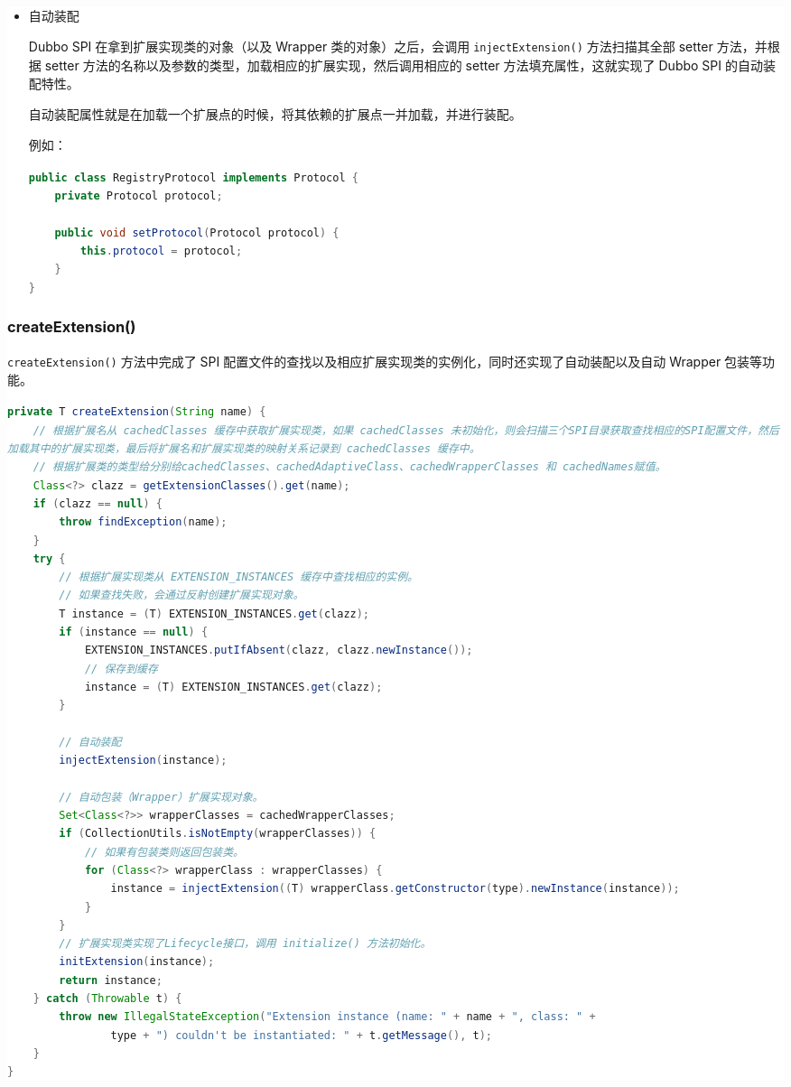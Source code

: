 - 自动装配

  Dubbo SPI 在拿到扩展实现类的对象（以及 Wrapper 类的对象）之后，会调用 `injectExtension()` 方法扫描其全部 setter 方法，并根据 setter 方法的名称以及参数的类型，加载相应的扩展实现，然后调用相应的 setter 方法填充属性，这就实现了 Dubbo SPI 的自动装配特性。

  自动装配属性就是在加载一个扩展点的时候，将其依赖的扩展点一并加载，并进行装配。

  例如：

  ```java
  public class RegistryProtocol implements Protocol {
      private Protocol protocol;
      
      public void setProtocol(Protocol protocol) {
          this.protocol = protocol;
      }
  }
  ```



### createExtension()

`createExtension()` 方法中完成了 SPI 配置文件的查找以及相应扩展实现类的实例化，同时还实现了自动装配以及自动 Wrapper 包装等功能。

```java
private T createExtension(String name) {
    // 根据扩展名从 cachedClasses 缓存中获取扩展实现类，如果 cachedClasses 未初始化，则会扫描三个SPI目录获取查找相应的SPI配置文件，然后加载其中的扩展实现类，最后将扩展名和扩展实现类的映射关系记录到 cachedClasses 缓存中。
    // 根据扩展类的类型给分别给cachedClasses、cachedAdaptiveClass、cachedWrapperClasses 和 cachedNames赋值。
    Class<?> clazz = getExtensionClasses().get(name);
    if (clazz == null) {
        throw findException(name);
    }
    try {
        // 根据扩展实现类从 EXTENSION_INSTANCES 缓存中查找相应的实例。
        // 如果查找失败，会通过反射创建扩展实现对象。
        T instance = (T) EXTENSION_INSTANCES.get(clazz);
        if (instance == null) {
            EXTENSION_INSTANCES.putIfAbsent(clazz, clazz.newInstance());
            // 保存到缓存
            instance = (T) EXTENSION_INSTANCES.get(clazz);
        }

        // 自动装配
        injectExtension(instance);

        // 自动包装（Wrapper）扩展实现对象。
        Set<Class<?>> wrapperClasses = cachedWrapperClasses;
        if (CollectionUtils.isNotEmpty(wrapperClasses)) {
            // 如果有包装类则返回包装类。
            for (Class<?> wrapperClass : wrapperClasses) {
                instance = injectExtension((T) wrapperClass.getConstructor(type).newInstance(instance));
            }
        }
        // 扩展实现类实现了Lifecycle接口，调用 initialize() 方法初始化。
        initExtension(instance);
        return instance;
    } catch (Throwable t) {
        throw new IllegalStateException("Extension instance (name: " + name + ", class: " +
                type + ") couldn't be instantiated: " + t.getMessage(), t);
    }
}
```
